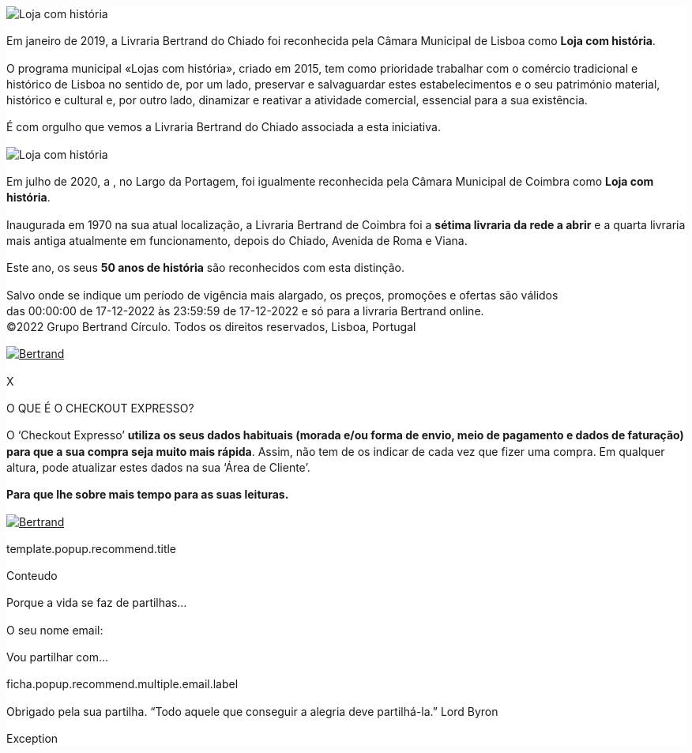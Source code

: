 ![Loja com história](https://www.bertrand.pt/img/lojas_com_historia.png)

Em janeiro de 2019, a Livraria Bertrand do Chiado foi reconhecida pela Câmara Municipal de Lisboa como **Loja com história**.

O programa municipal «Lojas com história», criado em 2015, tem como prioridade trabalhar com o comércio tradicional e histórico de Lisboa no sentido de, por um lado, preservar e salvaguardar estes estabelecimentos e o seu património material, histórico e cultural e, por outro lado, dinamizar e reativar a atividade comercial, essencial para a sua existência.

É com orgulho que vemos a Livraria Bertrand do Chiado associada a esta iniciativa.

![Loja com história](https://www.bertrand.pt/img/coimbra_lojacomhistoria.png)

Em julho de 2020, a , no Largo da Portagem, foi igualmente reconhecida pela Câmara Municipal de Coimbra como **Loja com história**.

Inaugurada em 1970 na sua atual localização, a Livraria Bertrand de Coimbra foi a **sétima livraria da rede a abrir** e a quarta livraria mais antiga atualmente em funcionamento, depois do Chiado, Avenida de Roma e Viana.

Este ano, os seus **50 anos de história** são reconhecidos com esta distinção.

Salvo onde se indique um período de vigência mais alargado, os preços, promoções e ofertas são válidos  
das 00:00:00 de 17-12-2022 às 23:59:59 de 17-12-2022 e só para a livraria Bertrand online.  
©2022 Grupo Bertrand Círculo. Todos os direitos reservados, Lisboa, Portugal

[![Bertrand](https://www.bertrand.pt/img/brand.svg)](https://www.bertrand.pt/)

X

O QUE É O CHECKOUT EXPRESSO?

  
  

O ‘Checkout Expresso’ **utiliza os seus dados habituais (morada e/ou forma de envio, meio de pagamento e dados de faturação) para que a sua compra seja muito mais rápida**. Assim, não tem de os indicar de cada vez que fizer uma compra. Em qualquer altura, pode atualizar estes dados na sua ‘Área de Cliente’.  
  
**Para que lhe sobre mais tempo para as suas leituras.**

[![Bertrand](https://www.bertrand.pt/img/brand.svg)](https://www.bertrand.pt/)

template.popup.recommend.title

Conteudo

Porque a vida se faz de partilhas…

O seu nome email:

Vou partilhar com…

ficha.popup.recommend.multiple.email.label

Obrigado pela sua partilha. “Todo aquele que conseguir a alegria deve partilhá-la.” Lord Byron

Exception

